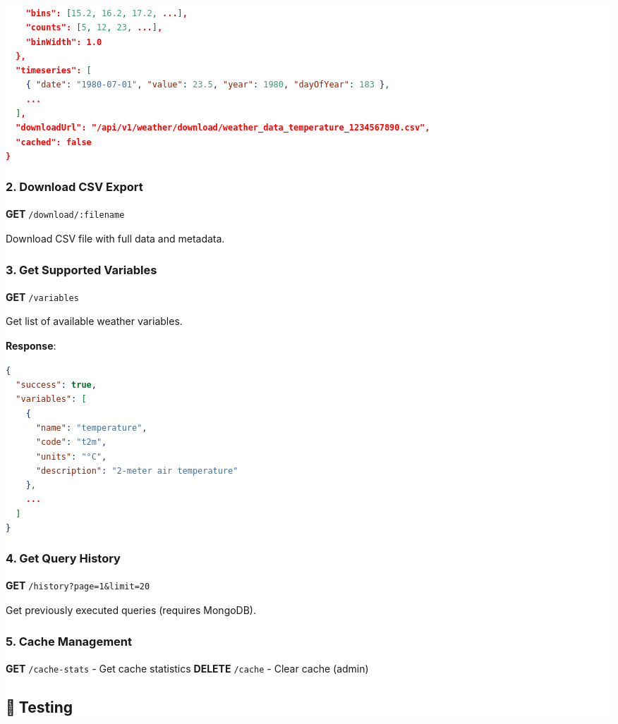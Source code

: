 ```json
    "bins": [15.2, 16.2, 17.2, ...],
    "counts": [5, 12, 23, ...],
    "binWidth": 1.0
  },
  "timeseries": [
    { "date": "1980-07-01", "value": 23.5, "year": 1980, "dayOfYear": 183 },
    ...
  ],
  "downloadUrl": "/api/v1/weather/download/weather_data_temperature_1234567890.csv",
  "cached": false
}
```

### 2. Download CSV Export

**GET** `/download/:filename`

Download CSV file with full data and metadata.

### 3. Get Supported Variables

**GET** `/variables`

Get list of available weather variables.

**Response**:
```json
{
  "success": true,
  "variables": [
    {
      "name": "temperature",
      "code": "t2m",
      "units": "°C",
      "description": "2-meter air temperature"
    },
    ...
  ]
}
```

### 4. Get Query History

**GET** `/history?page=1&limit=20`

Get previously executed queries (requires MongoDB).

### 5. Cache Management

**GET** `/cache-stats` - Get cache statistics
**DELETE** `/cache` - Clear cache (admin)

## 🧪 Testing
